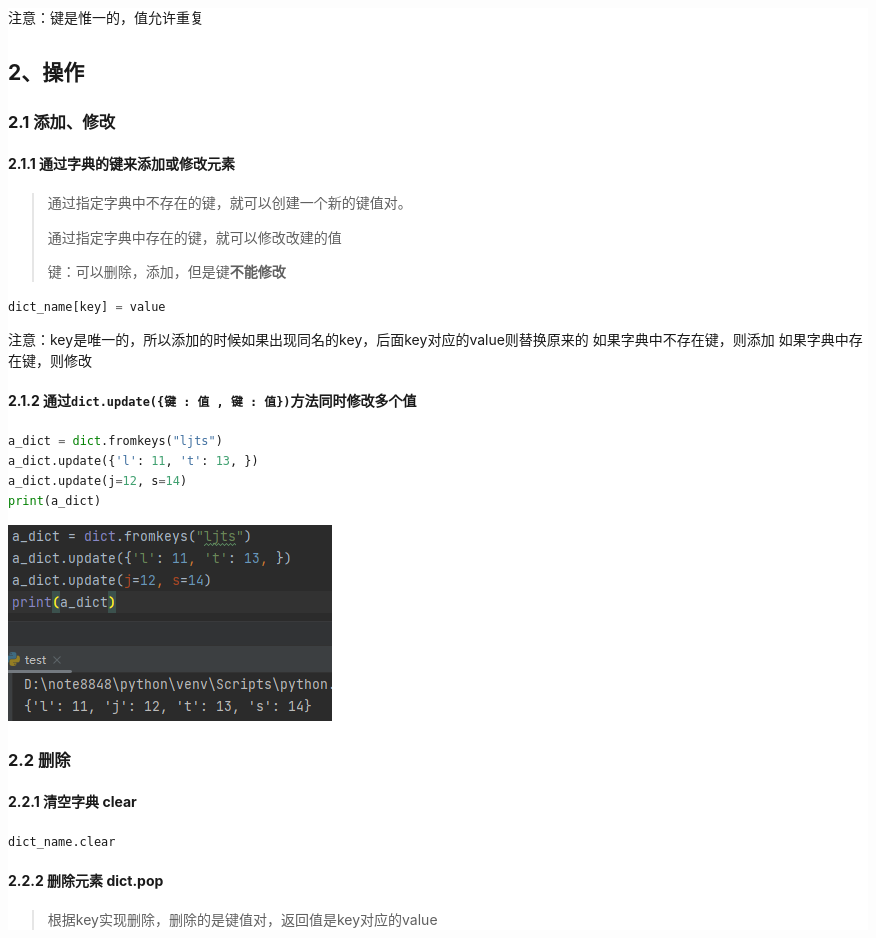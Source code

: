 注意：键是惟一的，值允许重复

## 2、操作

### 2.1 添加、修改

#### 2.1.1 通过字典的键来添加或修改元素

> 通过指定字典中不存在的键，就可以创建一个新的键值对。
>
> 通过指定字典中存在的键，就可以修改改建的值
>
> 键：可以删除，添加，但是键**不能修改**

```python
dict_name[key] = value
```

注意：key是唯一的，所以添加的时候如果出现同名的key，后面key对应的value则替换原来的
			如果字典中不存在键，则添加
			如果字典中存在键，则修改

#### 2.1.2 通过`dict.update({键 : 值 , 键 : 值})`方法同时修改多个值

```python
a_dict = dict.fromkeys("ljts")
a_dict.update({'l': 11, 't': 13, })
a_dict.update(j=12, s=14)
print(a_dict)
```

![image-20230721211330411](pythonimage/image-20230721211330411.png) 

### 2.2 删除

#### 2.2.1 清空字典 clear

```python
dict_name.clear
```

#### 2.2.2 删除元素 dict.pop

>根据key实现删除，删除的是键值对，返回值是key对应的value


[速查宝典]: https://fishc.com.cn/forum.php?mod=forumdisplay&amp;fid=360&amp;filter=typeid&amp;typeid=768